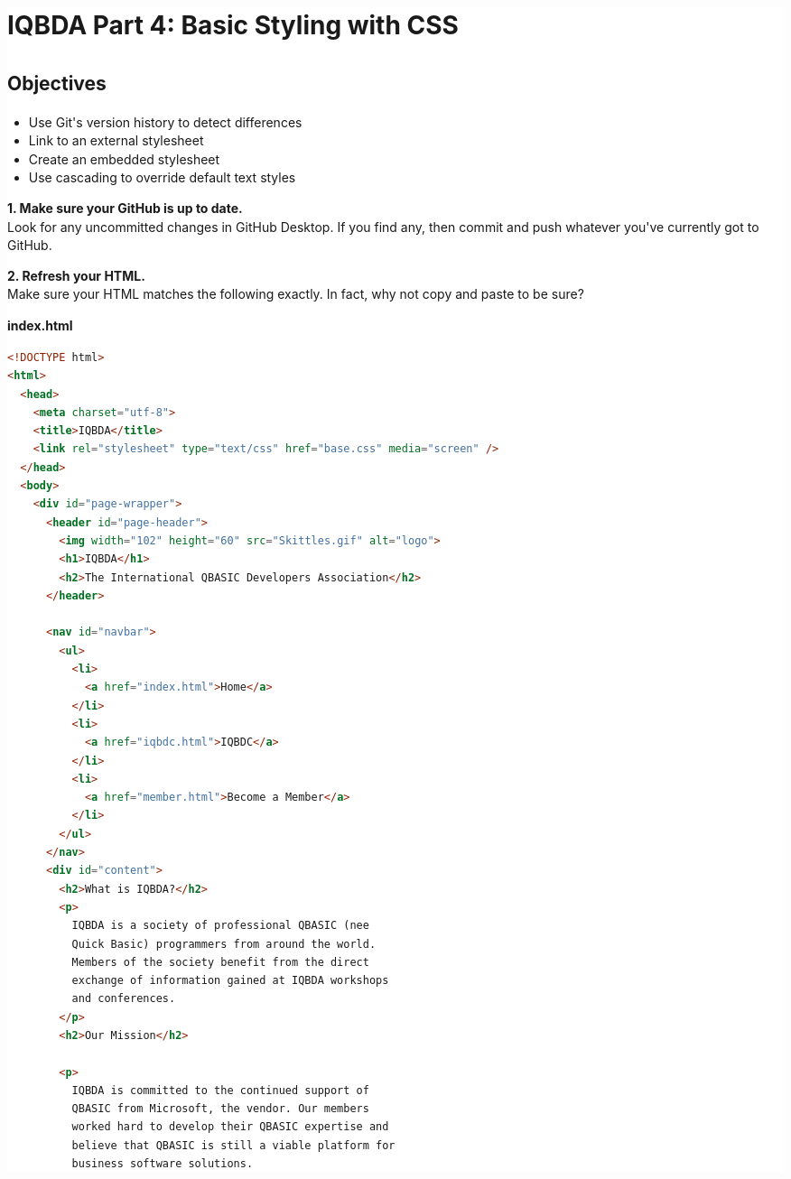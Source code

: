 # IQBDA Part 4: Basic Styling with CSS

## Objectives
* Use Git's version history to detect differences
* Link to an external stylesheet
* Create an embedded stylesheet
* Use cascading to override default text styles

**1. Make sure your GitHub is up to date.**  
Look for any uncommitted changes in GitHub Desktop. If you find any, then commit and push whatever you've currently got to GitHub.

**2. Refresh your HTML.**  
Make sure your HTML matches the following exactly.
In fact, why not copy and paste to be sure?

**index.html**
```html
<!DOCTYPE html>
<html>
  <head>
    <meta charset="utf-8">
    <title>IQBDA</title>
    <link rel="stylesheet" type="text/css" href="base.css" media="screen" />
  </head>
  <body>
    <div id="page-wrapper">
      <header id="page-header">
        <img width="102" height="60" src="Skittles.gif" alt="logo">
        <h1>IQBDA</h1>
        <h2>The International QBASIC Developers Association</h2>
      </header>

      <nav id="navbar">
        <ul>
          <li>
            <a href="index.html">Home</a>
          </li>
          <li>
            <a href="iqbdc.html">IQBDC</a>
          </li>
          <li>
            <a href="member.html">Become a Member</a>
          </li>
        </ul>
      </nav>
      <div id="content">
        <h2>What is IQBDA?</h2>
        <p>
          IQBDA is a society of professional QBASIC (nee
          Quick Basic) programmers from around the world.
          Members of the society benefit from the direct
          exchange of information gained at IQBDA workshops
          and conferences.
        </p>
        <h2>Our Mission</h2>

        <p>
          IQBDA is committed to the continued support of
          QBASIC from Microsoft, the vendor. Our members
          worked hard to develop their QBASIC expertise and
          believe that QBASIC is still a viable platform for
          business software solutions.
```
